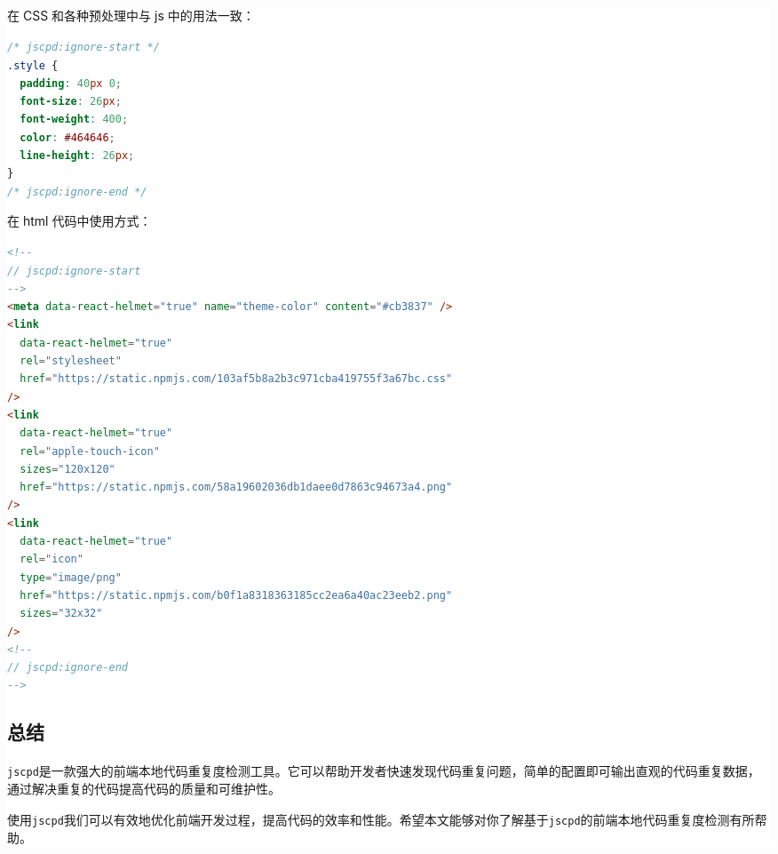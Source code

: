 在 CSS 和各种预处理中与 js 中的用法一致：

```css
/* jscpd:ignore-start */
.style {
  padding: 40px 0;
  font-size: 26px;
  font-weight: 400;
  color: #464646;
  line-height: 26px;
}
/* jscpd:ignore-end */
```

在 html 代码中使用方式：

```html
<!--
// jscpd:ignore-start
-->
<meta data-react-helmet="true" name="theme-color" content="#cb3837" />
<link
  data-react-helmet="true"
  rel="stylesheet"
  href="https://static.npmjs.com/103af5b8a2b3c971cba419755f3a67bc.css"
/>
<link
  data-react-helmet="true"
  rel="apple-touch-icon"
  sizes="120x120"
  href="https://static.npmjs.com/58a19602036db1daee0d7863c94673a4.png"
/>
<link
  data-react-helmet="true"
  rel="icon"
  type="image/png"
  href="https://static.npmjs.com/b0f1a8318363185cc2ea6a40ac23eeb2.png"
  sizes="32x32"
/>
<!--
// jscpd:ignore-end
-->
```

## 总结

`jscpd`是一款强大的前端本地代码重复度检测工具。它可以帮助开发者快速发现代码重复问题，简单的配置即可输出直观的代码重复数据，通过解决重复的代码提高代码的质量和可维护性。

使用`jscpd`我们可以有效地优化前端开发过程，提高代码的效率和性能。希望本文能够对你了解基于`jscpd`的前端本地代码重复度检测有所帮助。
